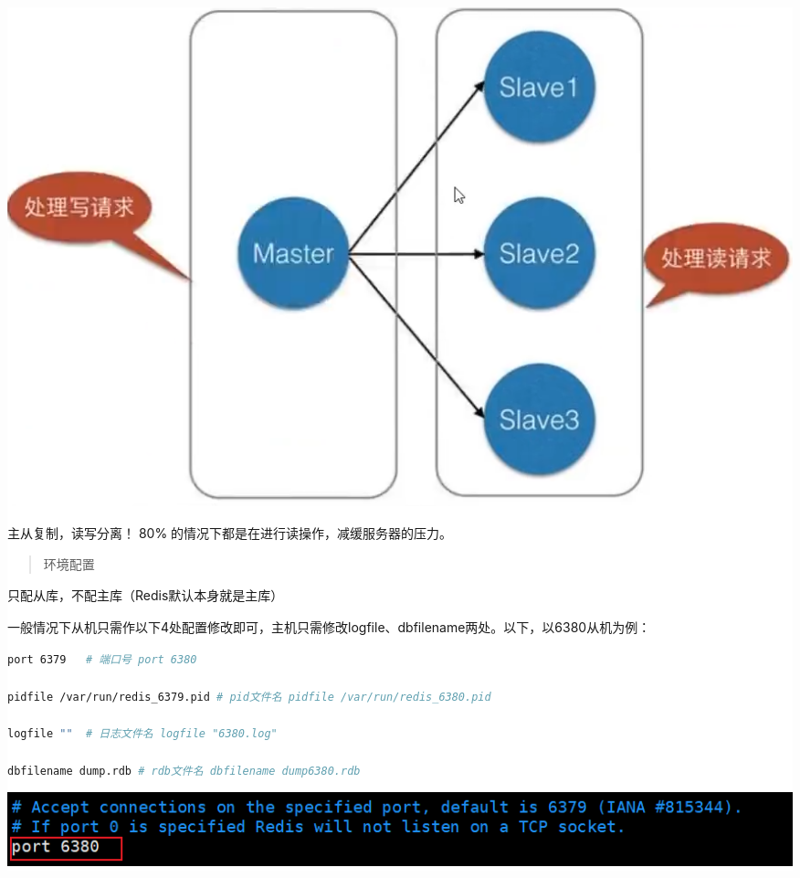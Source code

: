 ![image-20201210173133946](redis.assets/image-20201210173133946.png)

主从复制，读写分离！ 80% 的情况下都是在进行读操作，减缓服务器的压力。

> 环境配置

只配从库，不配主库（Redis默认本身就是主库）

一般情况下从机只需作以下4处配置修改即可，主机只需修改logfile、dbfilename两处。以下，以6380从机为例：

```bash
port 6379	# 端口号 port 6380

pidfile /var/run/redis_6379.pid # pid文件名 pidfile /var/run/redis_6380.pid

logfile ""	# 日志文件名 logfile "6380.log"

dbfilename dump.rdb # rdb文件名 dbfilename dump6380.rdb
```

![image-20201211181842773](redis.assets/image-20201211181842773.png)
